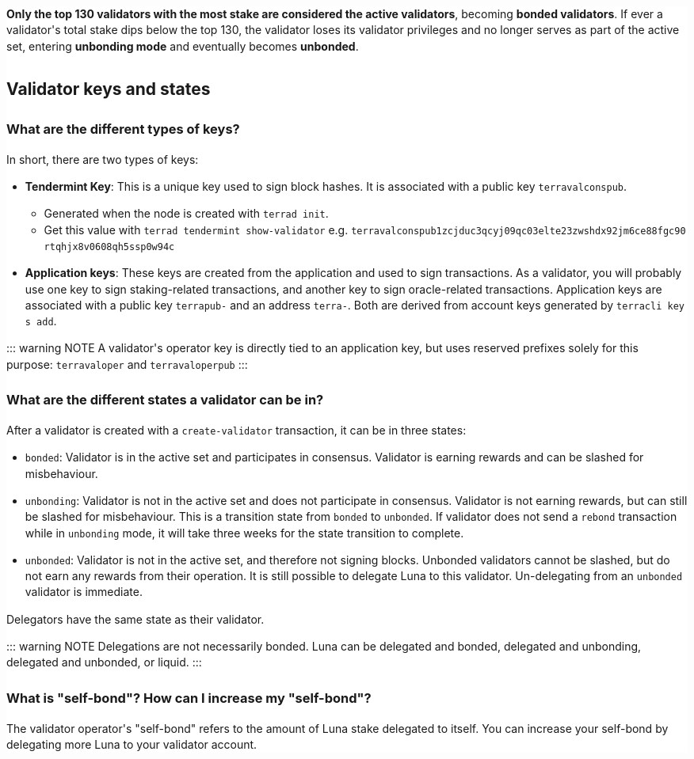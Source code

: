 **Only the top 130 validators with the most stake are considered the active validators**, becoming **bonded validators**. If ever a validator's total stake dips below the top 130, the validator loses its validator privileges and no longer serves as part of the active set, entering **unbonding mode** and eventually becomes **unbonded**.

## Validator keys and states

### What are the different types of keys?

In short, there are two types of keys:

- **Tendermint Key**: This is a unique key used to sign block hashes. It is associated with a public key `terravalconspub`.

  - Generated when the node is created with `terrad init`.
  - Get this value with `terrad tendermint show-validator`
    e.g. `terravalconspub1zcjduc3qcyj09qc03elte23zwshdx92jm6ce88fgc90rtqhjx8v0608qh5ssp0w94c`

- **Application keys**: These keys are created from the application and used to sign transactions. As a validator, you will probably use one key to sign staking-related transactions, and another key to sign oracle-related transactions. Application keys are associated with a public key `terrapub-` and an address `terra-`. Both are derived from account keys generated by `terracli keys add`.

::: warning NOTE
A validator's operator key is directly tied to an application key, but uses reserved prefixes solely for this purpose: `terravaloper` and `terravaloperpub`
:::

### What are the different states a validator can be in?

After a validator is created with a `create-validator` transaction, it can be in three states:

- `bonded`: Validator is in the active set and participates in consensus. Validator is earning rewards and can be slashed for misbehaviour.

- `unbonding`: Validator is not in the active set and does not participate in consensus. Validator is not earning rewards, but can still be slashed for misbehaviour. This is a transition state from `bonded` to `unbonded`. If validator does not send a `rebond` transaction while in `unbonding` mode, it will take three weeks for the state transition to complete.

- `unbonded`: Validator is not in the active set, and therefore not signing blocks. Unbonded validators cannot be slashed, but do not earn any rewards from their operation. It is still possible to delegate Luna to this validator. Un-delegating from an `unbonded` validator is immediate.

Delegators have the same state as their validator.

::: warning NOTE
Delegations are not necessarily bonded. Luna can be delegated and bonded, delegated and unbonding, delegated and unbonded, or liquid.
:::

### What is "self-bond"? How can I increase my "self-bond"?

The validator operator's "self-bond" refers to the amount of Luna stake delegated to itself. You can increase your self-bond by delegating more Luna to your validator account.
